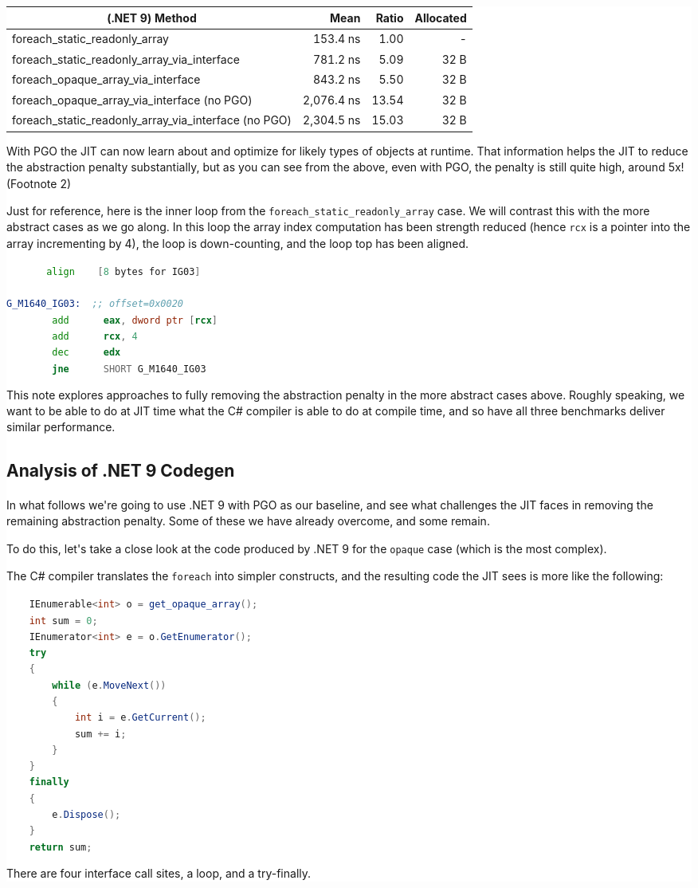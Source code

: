 | (.NET 9) Method                                                       | Mean       | Ratio | Allocated |
|------------------------------------------------------------- |-----------:|------:|----------:|
| foreach_static_readonly_array                                |   153.4 ns |  1.00 |         - |
| foreach_static_readonly_array_via_interface                  |   781.2 ns |  5.09 |      32 B |
| foreach_opaque_array_via_interface                           |   843.2 ns |  5.50 |      32 B |
| foreach_opaque_array_via_interface          (no PGO)         | 2,076.4 ns | 13.54 |      32 B |
| foreach_static_readonly_array_via_interface (no PGO)         | 2,304.5 ns | 15.03 |      32 B |

With PGO the JIT can now learn about and optimize for likely types of objects at runtime. That information helps the JIT to reduce the abstraction penalty substantially, but as you can see from the above, even with PGO, the penalty is still quite high, around 5x! (Footnote 2)

Just for reference, here is the inner loop from the `foreach_static_readonly_array` case. We will contrast this with the more abstract cases as we go along. In this loop the array index computation has been strength reduced (hence `rcx` is a pointer into the array incrementing by 4), the loop is down-counting, and the loop top has been aligned.
```asm
       align    [8 bytes for IG03]

G_M1640_IG03:  ;; offset=0x0020
        add      eax, dword ptr [rcx]
        add      rcx, 4
        dec      edx
        jne      SHORT G_M1640_IG03
```

This note explores approaches to fully removing the abstraction penalty in the more abstract cases above. Roughly speaking, we want to be able to do at JIT time what the C# compiler is able to do at compile time, and so have all three benchmarks deliver similar performance.

## Analysis of .NET 9 Codegen

In what follows we're going to use .NET 9 with PGO as our baseline, and see what challenges the JIT faces in removing the remaining abstraction penalty.
Some of these we have already overcome, and some remain.

To do this, let's take a close look at the code produced by .NET 9 for the `opaque` case (which is the most complex).

The C# compiler translates the `foreach` into simpler constructs, and the resulting code the JIT sees is more like the following:
```C#
    IEnumerable<int> o = get_opaque_array();
    int sum = 0;
    IEnumerator<int> e = o.GetEnumerator();
    try
    {
        while (e.MoveNext())
        {
            int i = e.GetCurrent();
            sum += i;
        }
    }
    finally
    {
        e.Dispose();
    }
    return sum;
```
There are four interface call sites, a loop, and a try-finally.
